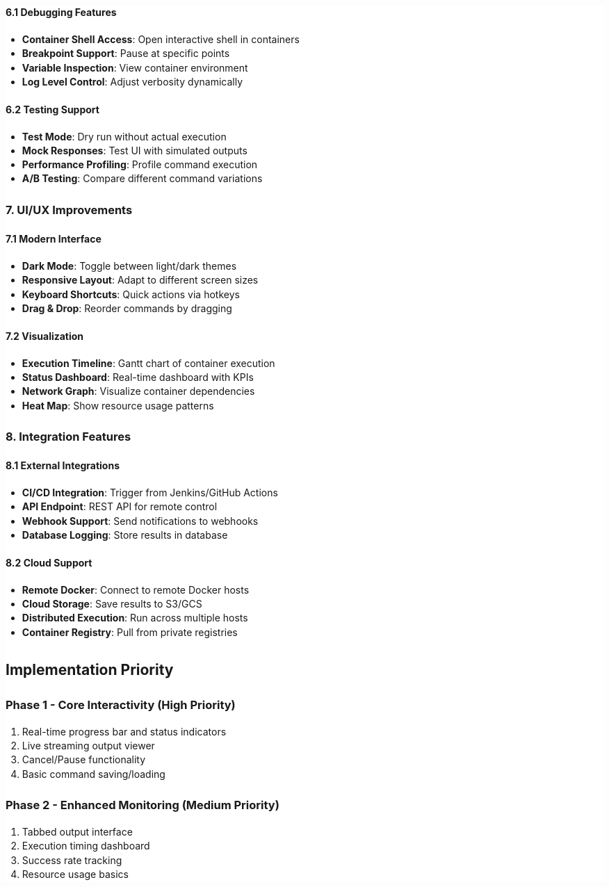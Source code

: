 #### 6.1 Debugging Features
- **Container Shell Access**: Open interactive shell in containers
- **Breakpoint Support**: Pause at specific points
- **Variable Inspection**: View container environment
- **Log Level Control**: Adjust verbosity dynamically

#### 6.2 Testing Support
- **Test Mode**: Dry run without actual execution
- **Mock Responses**: Test UI with simulated outputs
- **Performance Profiling**: Profile command execution
- **A/B Testing**: Compare different command variations

### 7. UI/UX Improvements

#### 7.1 Modern Interface
- **Dark Mode**: Toggle between light/dark themes
- **Responsive Layout**: Adapt to different screen sizes
- **Keyboard Shortcuts**: Quick actions via hotkeys
- **Drag & Drop**: Reorder commands by dragging

#### 7.2 Visualization
- **Execution Timeline**: Gantt chart of container execution
- **Status Dashboard**: Real-time dashboard with KPIs
- **Network Graph**: Visualize container dependencies
- **Heat Map**: Show resource usage patterns

### 8. Integration Features

#### 8.1 External Integrations
- **CI/CD Integration**: Trigger from Jenkins/GitHub Actions
- **API Endpoint**: REST API for remote control
- **Webhook Support**: Send notifications to webhooks
- **Database Logging**: Store results in database

#### 8.2 Cloud Support
- **Remote Docker**: Connect to remote Docker hosts
- **Cloud Storage**: Save results to S3/GCS
- **Distributed Execution**: Run across multiple hosts
- **Container Registry**: Pull from private registries

## Implementation Priority

### Phase 1 - Core Interactivity (High Priority)
1. Real-time progress bar and status indicators
2. Live streaming output viewer
3. Cancel/Pause functionality
4. Basic command saving/loading

### Phase 2 - Enhanced Monitoring (Medium Priority)
1. Tabbed output interface
2. Execution timing dashboard
3. Success rate tracking
4. Resource usage basics
